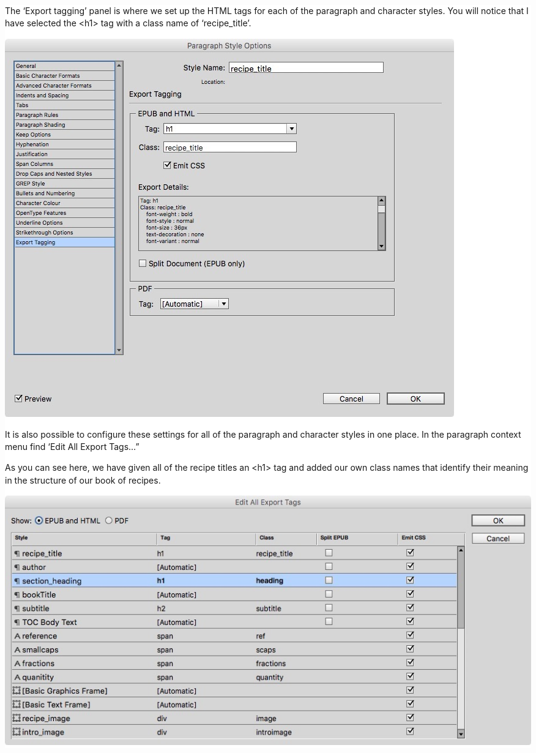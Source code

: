 The ‘Export tagging’ panel is where we set up the HTML tags for each of the paragraph and character styles. You will notice that I have selected the &lt;h1&gt; tag with a class name of ‘recipe\_title’.

[![The ‘Export tagging’ panel is where we set up the HTML tags for each of the paragraph and character styles. ](/images/2017/02/eRecipeBook/image5.jpeg)](/images/2017/02/eRecipeBook/image5.jpeg)

It is also possible to configure these settings for all of the paragraph and character styles in one place. In the paragraph context menu find ‘Edit All Export Tags…”

As you can see here, we have given all of the recipe titles an &lt;h1&gt; tag and added our own class names that identify their meaning in the structure of our book of recipes.

[![In the paragraph context menu find ‘Edit All Export Tags…”](/images/2017/02/eRecipeBook/image6.jpeg)](/images/2017/02/eRecipeBook/image6.jpeg)
